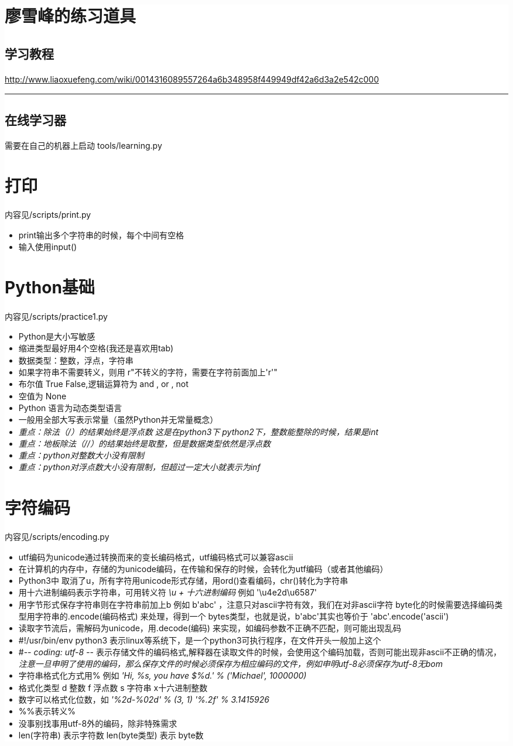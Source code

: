 # 廖雪峰的练习道具

## 学习教程

http://www.liaoxuefeng.com/wiki/0014316089557264a6b348958f449949df42a6d3a2e542c000

---------------

## 在线学习器

需要在自己的机器上启动 tools/learning.py

# 打印

内容见/scripts/print.py

* print输出多个字符串的时候，每个中间有空格
* 输入使用input()

# Python基础

内容见/scripts/practice1.py

* Python是大小写敏感
* 缩进类型最好用4个空格(我还是喜欢用tab)
* 数据类型：整数，浮点，字符串
* 如果字符串不需要转义，则用 r"不转义的字符，需要在字符前面加上'r'"
* 布尔值 True False,逻辑运算符为 and , or , not
* 空值为 None
* Python 语言为动态类型语言
* 一般用全部大写表示常量（虽然Python并无常量概念）
* _*重点：除法（/）的结果始终是浮点数*_ _这是在python3下_  _python2下，整数能整除的时候，结果是int_
* _*重点：地板除法（//）的结果始终是取整，但是数据类型依然是浮点数*_ 
* _*重点：python对整数大小没有限制*_
* _*重点：python对浮点数大小没有限制，但超过一定大小就表示为inf*_

# 字符编码

内容见/scripts/encoding.py

* utf编码为unicode通过转换而来的变长编码格式，utf编码格式可以兼容ascii
* 在计算机的内存中，存储的为unicode编码，在传输和保存的时候，会转化为utf编码（或者其他编码）
* Python3中 取消了u，所有字符用unicode形式存储，用ord()查看编码，chr()转化为字符串
* 用十六进制编码表示字符串，可用转义符 _*\u + 十六进制编码*_ 例如 '\u4e2d\u6587' 
* 用字节形式保存字符串则在字符串前加上b 例如 b'abc' ，注意只对ascii字符有效，我们在对非ascii字符 byte化的时候需要选择编码类型用字符串的.encode(编码格式) 来处理，得到一个 bytes类型，也就是说，b'abc'其实也等价于 'abc'.encode('ascii')
* 读取字节流后，需解码为unicode，用.decode(编码) 来实现，如编码参数不正确不匹配，则可能出现乱码
* #!/usr/bin/env python3 表示linux等系统下，是一个python3可执行程序，在文件开头一般加上这个
* #-*- coding: utf-8 -*- 表示存储文件的编码格式,解释器在读取文件的时候，会使用这个编码加载，否则可能出现非ascii不正确的情况，_*注意一旦申明了使用的编码，那么保存文件的时候必须保存为相应编码的文件，例如申明utf-8必须保存为utf-8无bom*_
* 字符串格式化方式用% 例如 _*'Hi, %s, you have $%d.' % ('Michael', 1000000)*_
* 格式化类型 d 整数  f 浮点数  s 字符串  x十六进制整数 
* 数字可以格式化位数，如 _*'%2d-%02d' % (3, 1)        '%.2f' % 3.1415926*_   
* %%表示转义%
* 没事别找事用utf-8外的编码，除非特殊需求
* len(字符串) 表示字符数 len(byte类型) 表示 byte数
